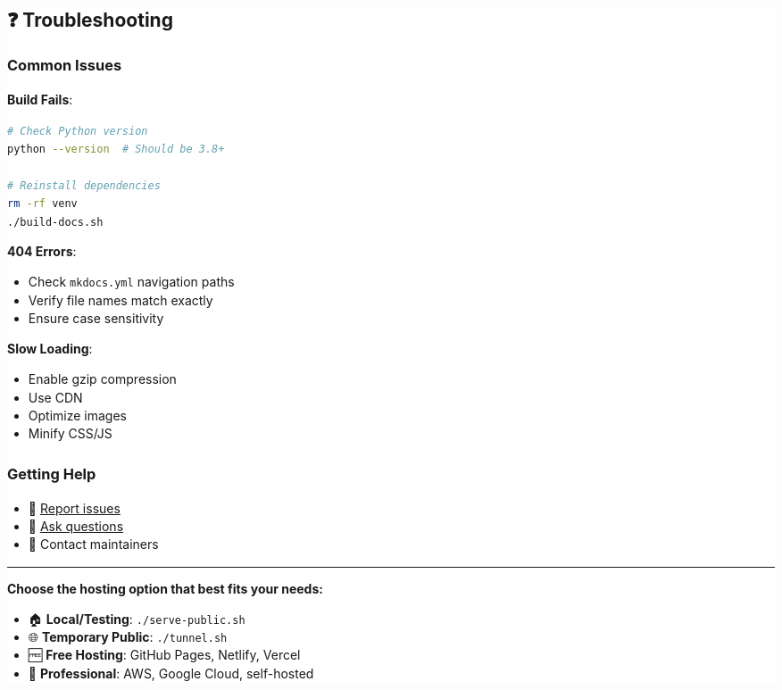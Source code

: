 ## ❓ Troubleshooting

### Common Issues

**Build Fails**:
```bash
# Check Python version
python --version  # Should be 3.8+

# Reinstall dependencies
rm -rf venv
./build-docs.sh
```

**404 Errors**:
- Check `mkdocs.yml` navigation paths
- Verify file names match exactly
- Ensure case sensitivity

**Slow Loading**:
- Enable gzip compression
- Use CDN
- Optimize images
- Minify CSS/JS

### Getting Help

- 🐛 [Report issues](https://github.com/Programmers-Paradise/Annie-Docs/issues)
- 💬 [Ask questions](https://github.com/Programmers-Paradise/Annie-Docs/discussions)
- 📧 Contact maintainers

---

**Choose the hosting option that best fits your needs:**
- 🏠 **Local/Testing**: `./serve-public.sh`
- 🌐 **Temporary Public**: `./tunnel.sh`
- 🆓 **Free Hosting**: GitHub Pages, Netlify, Vercel
- 💼 **Professional**: AWS, Google Cloud, self-hosted
